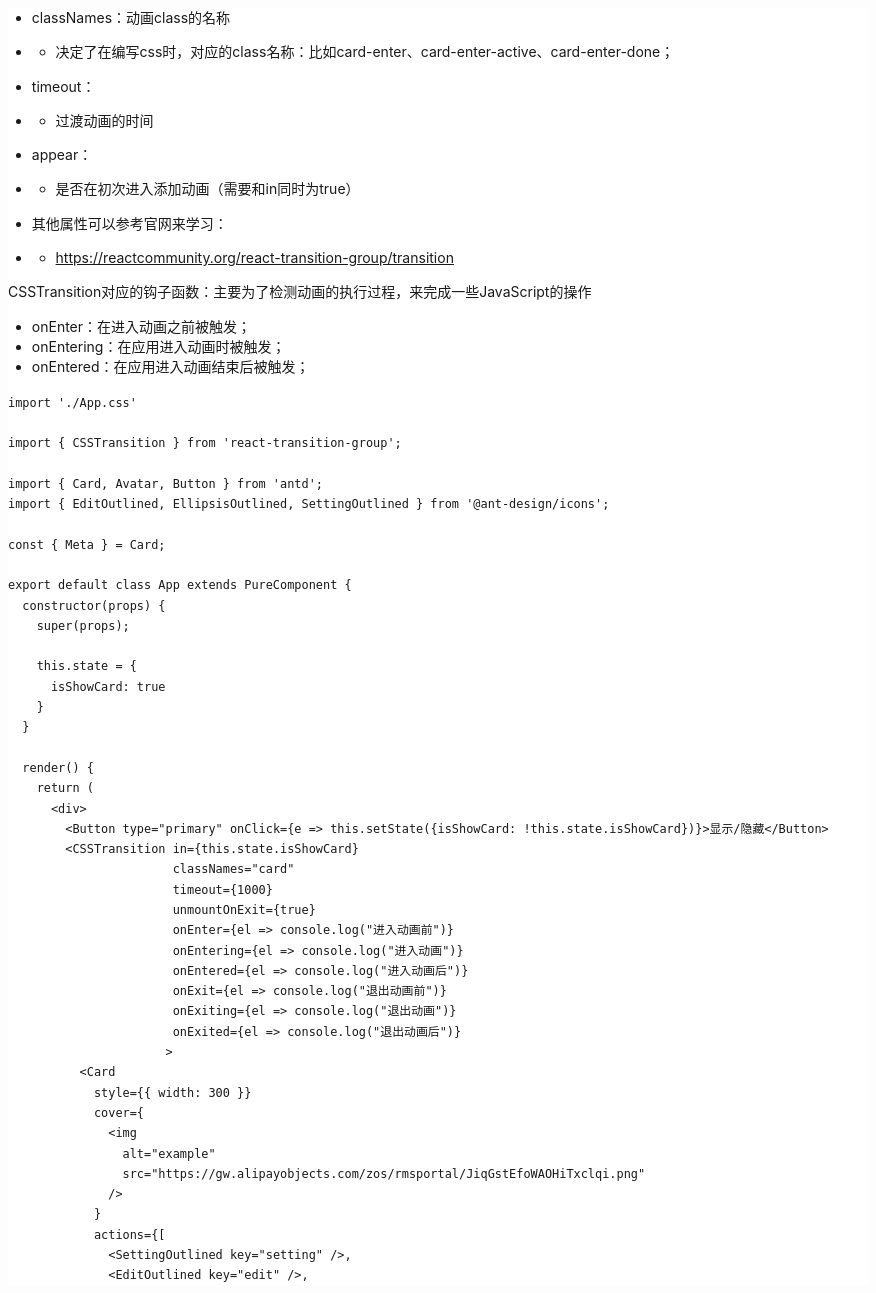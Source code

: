 - classNames：动画class的名称

- - 决定了在编写css时，对应的class名称：比如card-enter、card-enter-active、card-enter-done；

- timeout：

- - 过渡动画的时间

- appear：

- - 是否在初次进入添加动画（需要和in同时为true）

- 其他属性可以参考官网来学习：

- - https://reactcommunity.org/react-transition-group/transition

CSSTransition对应的钩子函数：主要为了检测动画的执行过程，来完成一些JavaScript的操作

- onEnter：在进入动画之前被触发；
- onEntering：在应用进入动画时被触发；
- onEntered：在应用进入动画结束后被触发；

```
import './App.css'

import { CSSTransition } from 'react-transition-group';

import { Card, Avatar, Button } from 'antd';
import { EditOutlined, EllipsisOutlined, SettingOutlined } from '@ant-design/icons';

const { Meta } = Card;

export default class App extends PureComponent {
  constructor(props) {
    super(props);

    this.state = {
      isShowCard: true
    }
  }

  render() {
    return (
      <div>
        <Button type="primary" onClick={e => this.setState({isShowCard: !this.state.isShowCard})}>显示/隐藏</Button>
        <CSSTransition in={this.state.isShowCard}
                       classNames="card"
                       timeout={1000}
                       unmountOnExit={true}
                       onEnter={el => console.log("进入动画前")}
                       onEntering={el => console.log("进入动画")}
                       onEntered={el => console.log("进入动画后")}
                       onExit={el => console.log("退出动画前")}
                       onExiting={el => console.log("退出动画")}
                       onExited={el => console.log("退出动画后")}
                      >
          <Card
            style={{ width: 300 }}
            cover={
              <img
                alt="example"
                src="https://gw.alipayobjects.com/zos/rmsportal/JiqGstEfoWAOHiTxclqi.png"
              />
            }
            actions={[
              <SettingOutlined key="setting" />,
              <EditOutlined key="edit" />,
```